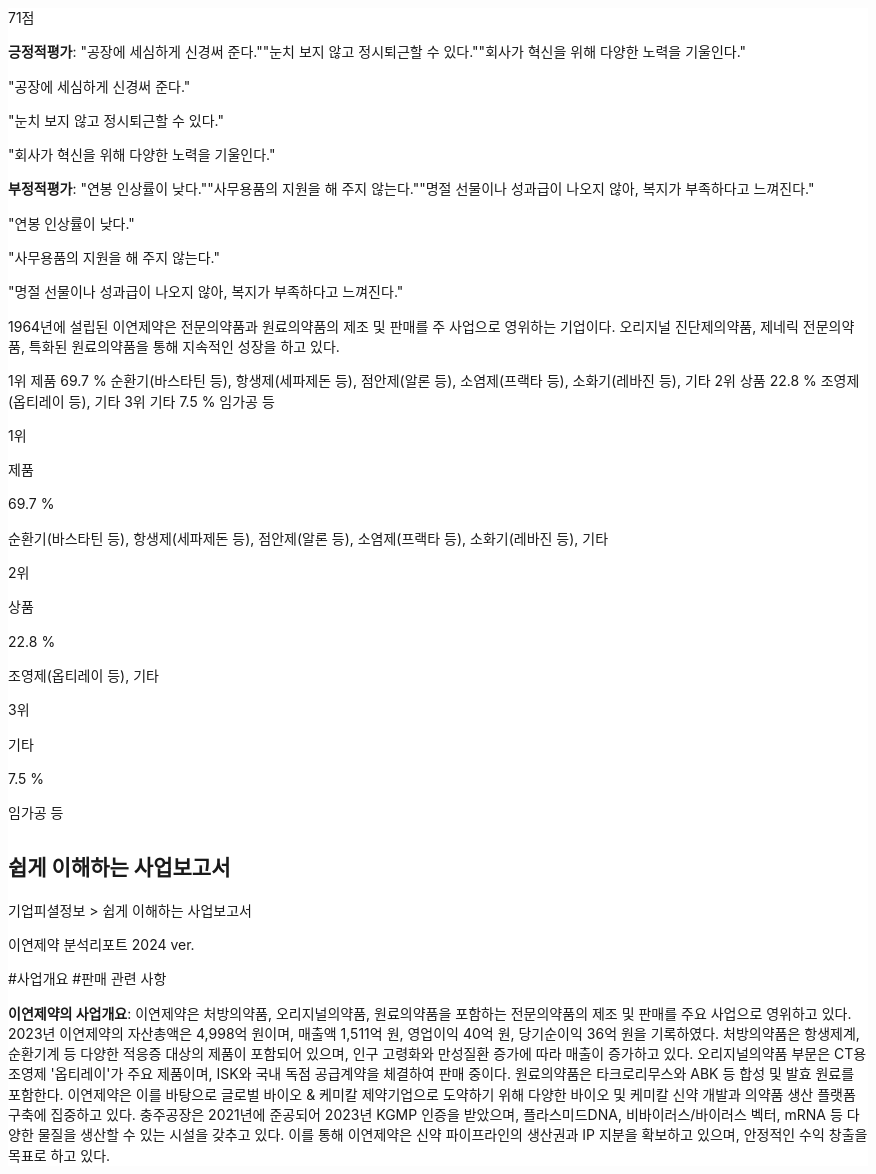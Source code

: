 71점

**긍정적평가**: "공장에 세심하게 신경써 준다.""눈치 보지 않고 정시퇴근할 수 있다.""회사가 혁신을 위해 다양한 노력을 기울인다."

"공장에 세심하게 신경써 준다."

"눈치 보지 않고 정시퇴근할 수 있다."

"회사가 혁신을 위해 다양한 노력을 기울인다."

**부정적평가**: "연봉 인상률이 낮다.""사무용품의 지원을 해 주지 않는다.""명절 선물이나 성과급이 나오지 않아, 복지가 부족하다고 느껴진다."

"연봉 인상률이 낮다."

"사무용품의 지원을 해 주지 않는다."

"명절 선물이나 성과급이 나오지 않아, 복지가 부족하다고 느껴진다."

1964년에 설립된 이연제약은 전문의약품과 원료의약품의 제조 및 판매를 주 사업으로 영위하는 기업이다. 오리지널 진단제의약품, 제네릭 전문의약품, 특화된 원료의약품을 통해 지속적인 성장을 하고 있다.

1위 제품 69.7 % 순환기(바스타틴 등), 항생제(세파제돈 등), 점안제(알론 등), 소염제(프랙타 등), 소화기(레바진 등), 기타
2위 상품 22.8 % 조영제(옵티레이 등), 기타
3위 기타 7.5 % 임가공 등

1위

제품

69.7 %

순환기(바스타틴 등), 항생제(세파제돈 등), 점안제(알론 등), 소염제(프랙타 등), 소화기(레바진 등), 기타

2위

상품

22.8 %

조영제(옵티레이 등), 기타

3위

기타

7.5 %

임가공 등

## 쉽게 이해하는 사업보고서

기업피셜정보 > 쉽게 이해하는 사업보고서

이연제약 분석리포트 2024 ver.

#사업개요 #판매 관련 사항

**이연제약의 사업개요**: 이연제약은 처방의약품, 오리지널의약품, 원료의약품을 포함하는 전문의약품의 제조 및 판매를 주요 사업으로 영위하고 있다. 2023년 이연제약의 자산총액은 4,998억 원이며, 매출액 1,511억 원, 영업이익 40억 원, 당기순이익 36억 원을 기록하였다. 처방의약품은 항생제계, 순환기계 등 다양한 적응증 대상의 제품이 포함되어 있으며, 인구 고령화와 만성질환 증가에 따라 매출이 증가하고 있다. 오리지널의약품 부문은 CT용 조영제 '옵티레이'가 주요 제품이며, ISK와 국내 독점 공급계약을 체결하여 판매 중이다. 원료의약품은 타크로리무스와 ABK 등 합성 및 발효 원료를 포함한다. 이연제약은 이를 바탕으로 글로벌 바이오 & 케미칼 제약기업으로 도약하기 위해 다양한 바이오 및 케미칼 신약 개발과 의약품 생산 플랫폼 구축에 집중하고 있다. 충주공장은 2021년에 준공되어 2023년 KGMP 인증을 받았으며, 플라스미드DNA, 비바이러스/바이러스 벡터, mRNA 등 다양한 물질을 생산할 수 있는 시설을 갖추고 있다. 이를 통해 이연제약은 신약 파이프라인의 생산권과 IP 지분을 확보하고 있으며, 안정적인 수익 창출을 목표로 하고 있다.
